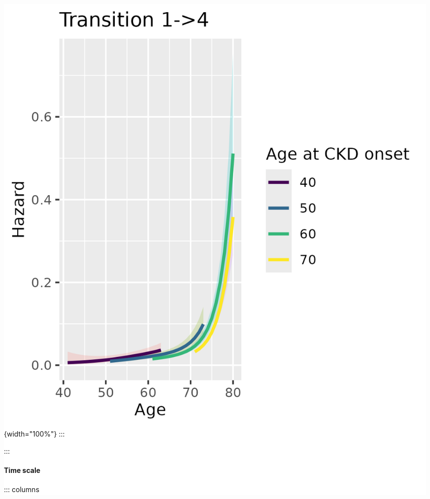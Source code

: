 ![](../results/ukb/msm/figures/pam_null_strat/slice_hazard_age_1_4.png){width="100%"}
:::

:::

#### Time scale

::: columns
